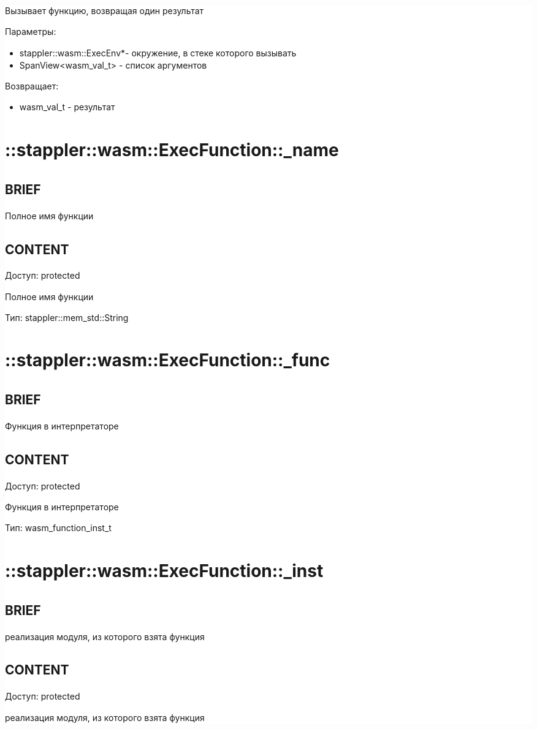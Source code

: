 Вызывает функцию, возвращая один результат

Параметры:
* stappler::wasm::ExecEnv*- окружение, в стеке которого вызывать
* SpanView<wasm_val_t> - список аргументов

Возвращает:
* wasm_val_t - результат

# ::stappler::wasm::ExecFunction::_name

## BRIEF

Полное имя функции

## CONTENT

Доступ: protected

Полное имя функции

Тип: stappler::mem_std::String


# ::stappler::wasm::ExecFunction::_func

## BRIEF

Функция в интерпретаторе

## CONTENT

Доступ: protected

Функция в интерпретаторе

Тип: wasm_function_inst_t


# ::stappler::wasm::ExecFunction::_inst

## BRIEF

реализация модуля, из которого взята функция

## CONTENT

Доступ: protected

реализация модуля, из которого взята функция
